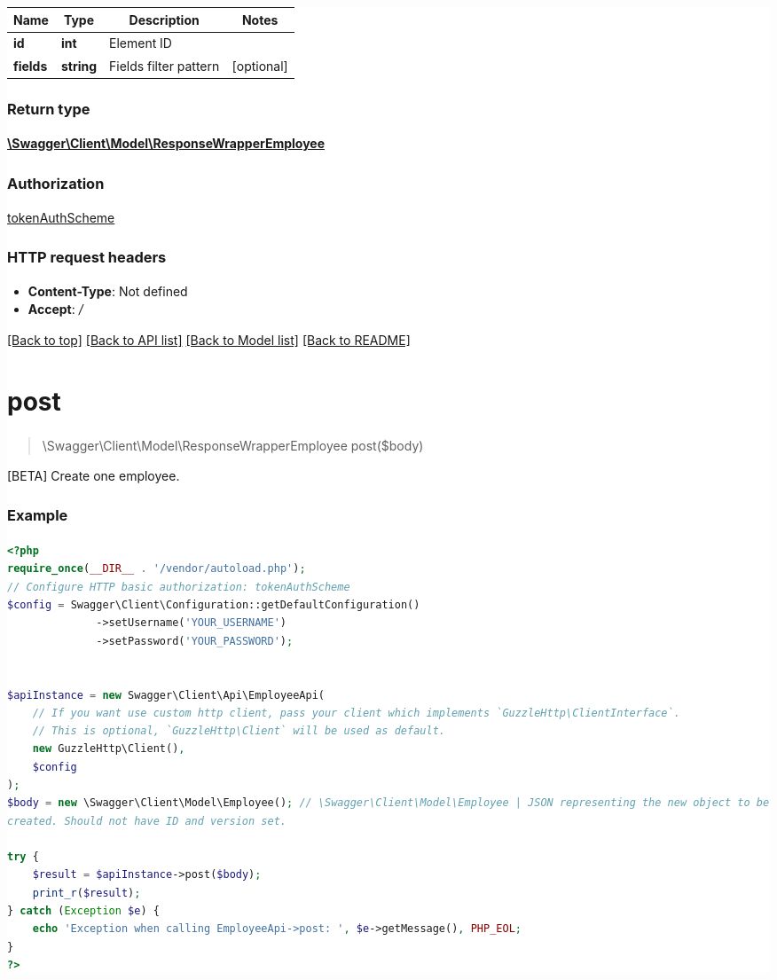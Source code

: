 Name | Type | Description  | Notes
------------- | ------------- | ------------- | -------------
 **id** | **int**| Element ID |
 **fields** | **string**| Fields filter pattern | [optional]

### Return type

[**\Swagger\Client\Model\ResponseWrapperEmployee**](../Model/ResponseWrapperEmployee.md)

### Authorization

[tokenAuthScheme](../../README.md#tokenAuthScheme)

### HTTP request headers

 - **Content-Type**: Not defined
 - **Accept**: */*

[[Back to top]](#) [[Back to API list]](../../README.md#documentation-for-api-endpoints) [[Back to Model list]](../../README.md#documentation-for-models) [[Back to README]](../../README.md)

# **post**
> \Swagger\Client\Model\ResponseWrapperEmployee post($body)

[BETA] Create one employee.

### Example
```php
<?php
require_once(__DIR__ . '/vendor/autoload.php');
// Configure HTTP basic authorization: tokenAuthScheme
$config = Swagger\Client\Configuration::getDefaultConfiguration()
              ->setUsername('YOUR_USERNAME')
              ->setPassword('YOUR_PASSWORD');


$apiInstance = new Swagger\Client\Api\EmployeeApi(
    // If you want use custom http client, pass your client which implements `GuzzleHttp\ClientInterface`.
    // This is optional, `GuzzleHttp\Client` will be used as default.
    new GuzzleHttp\Client(),
    $config
);
$body = new \Swagger\Client\Model\Employee(); // \Swagger\Client\Model\Employee | JSON representing the new object to be created. Should not have ID and version set.

try {
    $result = $apiInstance->post($body);
    print_r($result);
} catch (Exception $e) {
    echo 'Exception when calling EmployeeApi->post: ', $e->getMessage(), PHP_EOL;
}
?>
```
